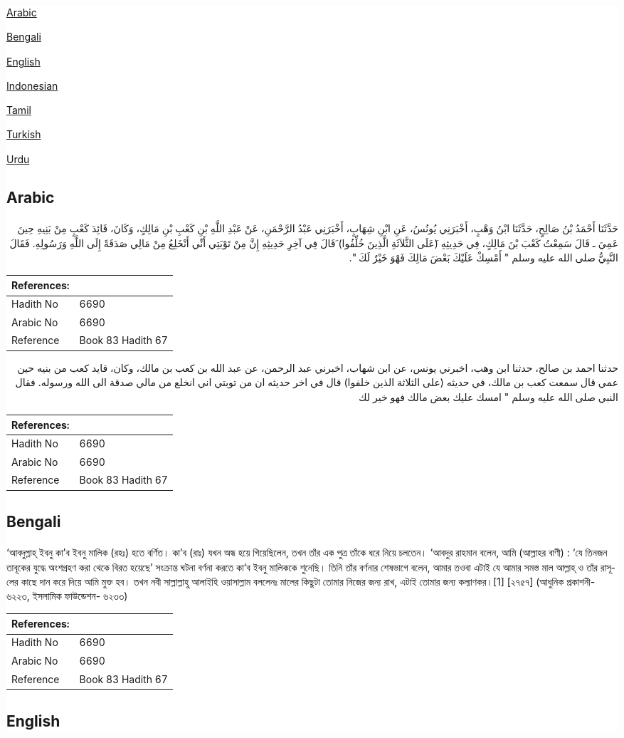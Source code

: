[Arabic](#arabic)

[Bengali](#bengali)

[English](#english)

[Indonesian](#indonesian)

[Tamil](#tamil)

[Turkish](#turkish)

[Urdu](#urdu)

## Arabic


<div dir="rtl" lang="ar" style={{fontSize:'larger',backgroundColor:'#f8f9fa',padding:20}}>
حَدَّثَنَا أَحْمَدُ بْنُ صَالِحٍ، حَدَّثَنَا ابْنُ وَهْبٍ، أَخْبَرَنِي يُونُسُ، عَنِ ابْنِ شِهَابٍ، أَخْبَرَنِي عَبْدُ الرَّحْمَنِ، عَنْ عَبْدِ اللَّهِ بْنِ كَعْبِ بْنِ مَالِكٍ، وَكَانَ، قَائِدَ كَعْبٍ مِنْ بَنِيهِ حِينَ عَمِيَ ـ قَالَ سَمِعْتُ كَعْبَ بْنَ مَالِكٍ، فِي حَدِيثِهِ ‏(‏َعَلَى الثَّلاَثَةِ الَّذِينَ خُلِّفُوا‏)‏ َقَالَ فِي آخِرِ حَدِيثِهِ إِنَّ مِنْ تَوْبَتِي أَنِّي أَنْخَلِعُ مِنْ مَالِي صَدَقَةً إِلَى اللَّهِ وَرَسُولِهِ‏.‏ فَقَالَ النَّبِيُّ صلى الله عليه وسلم ‏"‏ أَمْسِكْ عَلَيْكَ بَعْضَ مَالِكَ فَهْوَ خَيْرٌ لَكَ ‏"‏‏.‏
</div>
<div style={{backgroundColor:'#f8f9fa',padding:20, marginBottom: 10}}><table> <thead> <tr> <th>References:</th> <th></th> </tr> </thead> <tbody><tr><td>Hadith No</td><td>6690</td></tr><tr><td>Arabic No</td><td>6690</td></tr><tr><td>Reference</td><td>Book 83 Hadith 67</td></tr></tbody></table></div>


<div dir="rtl" lang="ar" style={{fontSize:'larger',backgroundColor:'#f8f9fa',padding:20}}>
حدثنا احمد بن صالح، حدثنا ابن وهب، اخبرني يونس، عن ابن شهاب، اخبرني عبد الرحمن، عن عبد الله بن كعب بن مالك، وكان، قايد كعب من بنيه حين عمي قال سمعت كعب بن مالك، في حديثه (على الثلاثة الذين خلفوا) قال في اخر حديثه ان من توبتي اني انخلع من مالي صدقة الى الله ورسوله. فقال النبي صلى الله عليه وسلم " امسك عليك بعض مالك فهو خير لك
</div>
<div style={{backgroundColor:'#f8f9fa',padding:20, marginBottom: 10}}><table> <thead> <tr> <th>References:</th> <th></th> </tr> </thead> <tbody><tr><td>Hadith No</td><td>6690</td></tr><tr><td>Arabic No</td><td>6690</td></tr><tr><td>Reference</td><td>Book 83 Hadith 67</td></tr></tbody></table></div>

## Bengali


<div dir="ltr" lang="bn" style={{fontSize:'larger',backgroundColor:'#f8f9fa',padding:20}}>
‘আবদুল্লাহ্ ইবনু কা’ব ইবনু মালিক (রহঃ) হতে বর্ণিত। কা’ব (রাঃ) যখন অন্ধ হয়ে গিয়েছিলেন, তখন তাঁর এক পুত্র তাঁকে ধরে নিয়ে চলতেন। ‘আবদুর রাহমান বলেন, আমি (আল্লাহর বাণী) : ‘যে তিনজন তাবূকের যুদ্ধে অংশগ্রহণ করা থেকে বিরত হয়েছে’ সংক্রান্ত ঘটনা বর্ণনা করতে কা‘ব ইবনু মালিককে শুনেছি। তিনি তাঁর বর্ণনার শেষভাগে বলেন, আমার তওবা এটাই যে আমার সমস্ত মাল আল্লাহ্ ও তাঁর রাসূলের কাছে দান করে দিয়ে আমি মুক্ত হব। তখন নবী সাল্লাল্লাহু আলাইহি ওয়াসাল্লাম বললেনঃ মালের কিছুটা তোমার নিজের জন্য রাখ, এটাই তোমার জন্য কল্যাণকর।[1] [২৭৫৭] (আধুনিক প্রকাশনী- ৬২২৩, ইসলামিক ফাউন্ডেশন- ৬২৩৩)
</div>
<div style={{backgroundColor:'#f8f9fa',padding:20, marginBottom: 10}}><table> <thead> <tr> <th>References:</th> <th></th> </tr> </thead> <tbody><tr><td>Hadith No</td><td>6690</td></tr><tr><td>Arabic No</td><td>6690</td></tr><tr><td>Reference</td><td>Book 83 Hadith 67</td></tr></tbody></table></div>

## English
